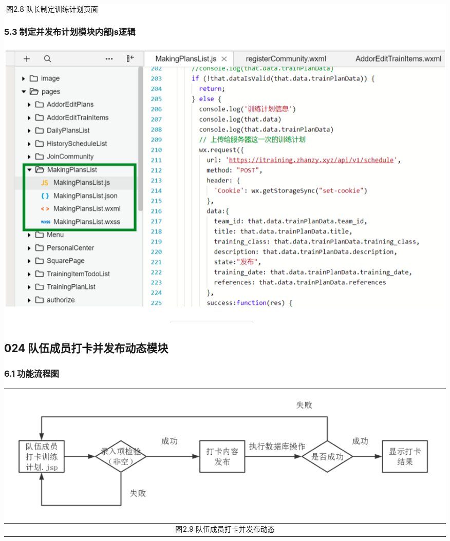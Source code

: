 ​								图2.8 队长制定训练计划页面

### 5.3 制定并发布计划模块内部js逻辑

![pastedGraphic_19.png](../assets/images/制定并发布计划模块内部js逻辑.png)



## 024 队伍成员**打卡**并发布动态模块

### 6.1 功能流程图

| ![图2.9队伍成员打卡并发布动态](../assets/images/图2.9队伍成员打卡并发布动态.png) |
| :----------------------------------------------------------: |
|                 图2.9 队伍成员打卡并发布动态                 |
